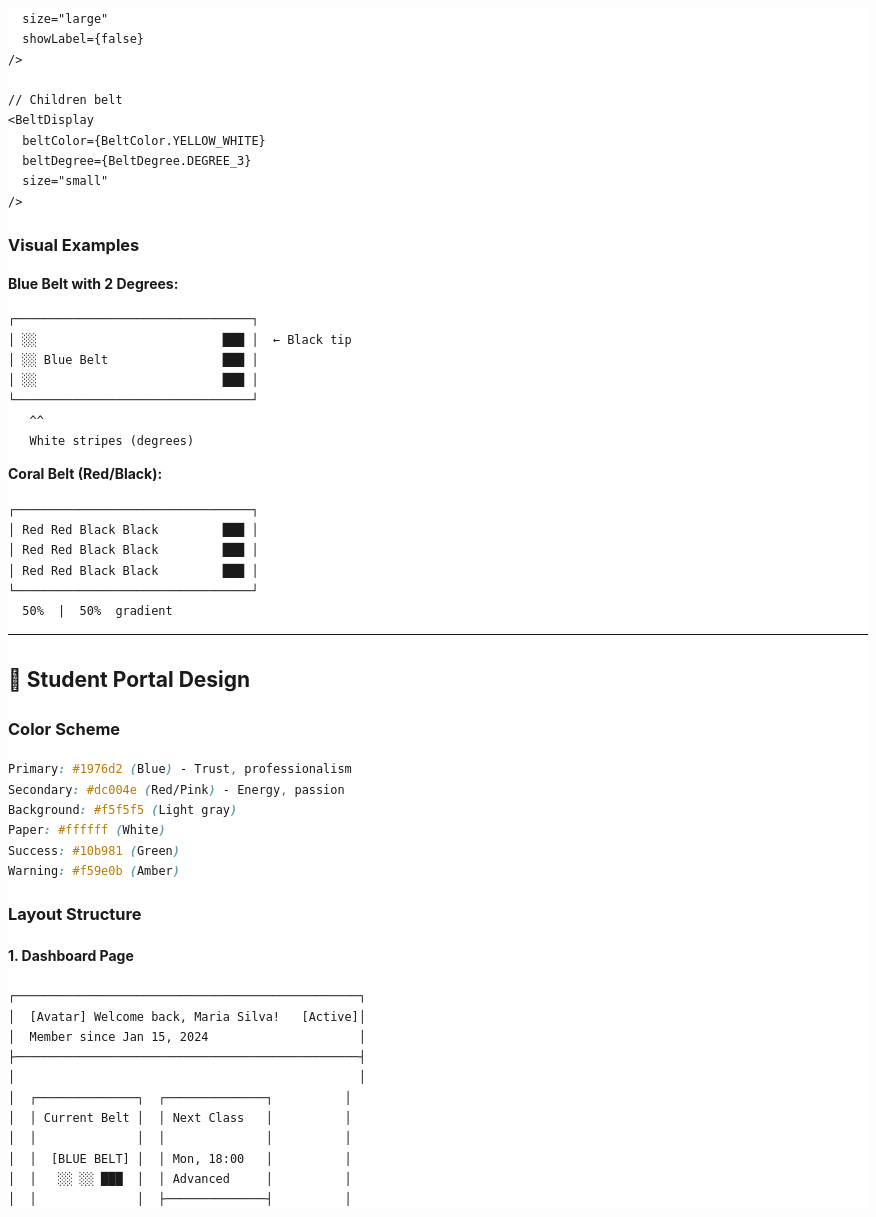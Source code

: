 ```tsx
  size="large"
  showLabel={false}
/>

// Children belt
<BeltDisplay 
  beltColor={BeltColor.YELLOW_WHITE} 
  beltDegree={BeltDegree.DEGREE_3}
  size="small"
/>
```

### Visual Examples

**Blue Belt with 2 Degrees:**
```
┌─────────────────────────────────┐
│ ░░                          ███ │  ← Black tip
│ ░░ Blue Belt                ███ │
│ ░░                          ███ │
└─────────────────────────────────┘
   ^^
   White stripes (degrees)
```

**Coral Belt (Red/Black):**
```
┌─────────────────────────────────┐
│ Red Red Black Black         ███ │
│ Red Red Black Black         ███ │
│ Red Red Black Black         ███ │
└─────────────────────────────────┘
  50%  |  50%  gradient
```

---

## 🎨 Student Portal Design

### Color Scheme
```css
Primary: #1976d2 (Blue) - Trust, professionalism
Secondary: #dc004e (Red/Pink) - Energy, passion
Background: #f5f5f5 (Light gray)
Paper: #ffffff (White)
Success: #10b981 (Green)
Warning: #f59e0b (Amber)
```

### Layout Structure

#### 1. Dashboard Page
```tsx
┌────────────────────────────────────────────────┐
│  [Avatar] Welcome back, Maria Silva!   [Active]│
│  Member since Jan 15, 2024                     │
├────────────────────────────────────────────────┤
│                                                │
│  ┌──────────────┐  ┌──────────────┐          │
│  │ Current Belt │  │ Next Class   │          │
│  │              │  │              │          │
│  │  [BLUE BELT] │  │ Mon, 18:00   │          │
│  │   ░░ ░░ ███  │  │ Advanced     │          │
│  │              │  ├──────────────┤          │
```